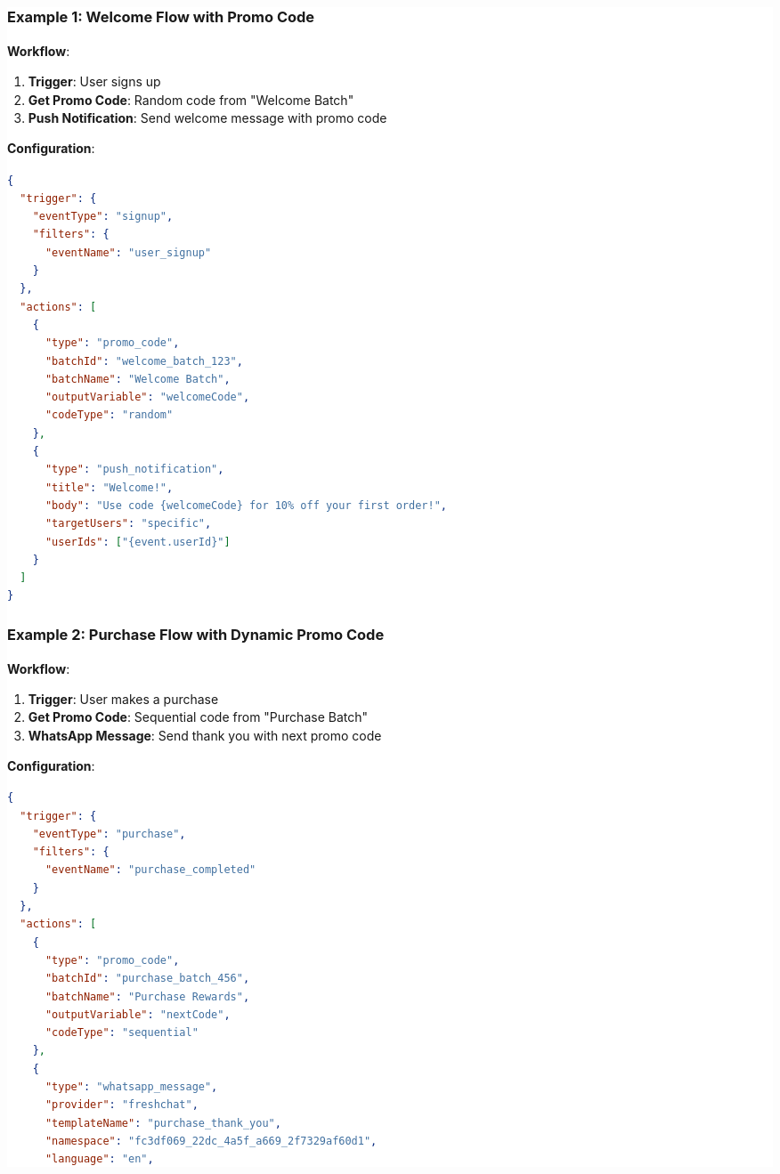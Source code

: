 ### Example 1: Welcome Flow with Promo Code

**Workflow**:
1. **Trigger**: User signs up
2. **Get Promo Code**: Random code from "Welcome Batch"
3. **Push Notification**: Send welcome message with promo code

**Configuration**:
```json
{
  "trigger": {
    "eventType": "signup",
    "filters": {
      "eventName": "user_signup"
    }
  },
  "actions": [
    {
      "type": "promo_code",
      "batchId": "welcome_batch_123",
      "batchName": "Welcome Batch",
      "outputVariable": "welcomeCode",
      "codeType": "random"
    },
    {
      "type": "push_notification",
      "title": "Welcome!",
      "body": "Use code {welcomeCode} for 10% off your first order!",
      "targetUsers": "specific",
      "userIds": ["{event.userId}"]
    }
  ]
}
```

### Example 2: Purchase Flow with Dynamic Promo Code

**Workflow**:
1. **Trigger**: User makes a purchase
2. **Get Promo Code**: Sequential code from "Purchase Batch"
3. **WhatsApp Message**: Send thank you with next promo code

**Configuration**:
```json
{
  "trigger": {
    "eventType": "purchase",
    "filters": {
      "eventName": "purchase_completed"
    }
  },
  "actions": [
    {
      "type": "promo_code",
      "batchId": "purchase_batch_456",
      "batchName": "Purchase Rewards",
      "outputVariable": "nextCode",
      "codeType": "sequential"
    },
    {
      "type": "whatsapp_message",
      "provider": "freshchat",
      "templateName": "purchase_thank_you",
      "namespace": "fc3df069_22dc_4a5f_a669_2f7329af60d1",
      "language": "en",
```